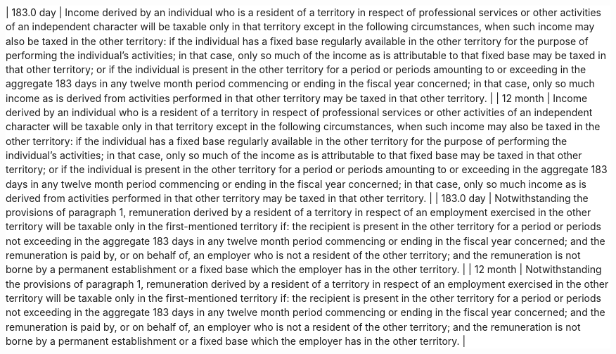 | 183.0 day  | Income derived by an individual who is a resident of a territory in respect of professional services or other activities of an independent character will be taxable only in that territory except in the following circumstances, when such income may also be taxed in the other territory: if the individual has a fixed base regularly available in the other territory for the purpose of performing the individual’s activities; in that case, only so much of the income as is attributable to that fixed base may be taxed in that other territory; or if the individual is present in the other territory for a period or periods amounting to or exceeding in the aggregate 183 days in any twelve month period commencing or ending in the fiscal year concerned; in that case, only so much income as is derived from activities performed in that other territory may be taxed in that other territory.                                                                                                                                                                                                                                                                                                                                                                                                     |
| 12 month   | Income derived by an individual who is a resident of a territory in respect of professional services or other activities of an independent character will be taxable only in that territory except in the following circumstances, when such income may also be taxed in the other territory: if the individual has a fixed base regularly available in the other territory for the purpose of performing the individual’s activities; in that case, only so much of the income as is attributable to that fixed base may be taxed in that other territory; or if the individual is present in the other territory for a period or periods amounting to or exceeding in the aggregate 183 days in any twelve month period commencing or ending in the fiscal year concerned; in that case, only so much income as is derived from activities performed in that other territory may be taxed in that other territory.                                                                                                                                                                                                                                                                                                                                                                                                     |
| 183.0 day  | Notwithstanding the provisions of paragraph 1, remuneration derived by a resident of a territory in respect of an employment exercised in the other territory will be taxable only in the first-mentioned territory if: the recipient is present in the other territory for a period or periods not exceeding in the aggregate 183 days in any twelve month period commencing or ending in the fiscal year concerned; and the remuneration is paid by, or on behalf of, an employer who is not a resident of the other territory; and the remuneration is not borne by a permanent establishment or a fixed base which the employer has in the other territory.                                                                                                                                                                                                                                                                                                                                                                                                                                                                                                                                                                                                                                                          |
| 12 month   | Notwithstanding the provisions of paragraph 1, remuneration derived by a resident of a territory in respect of an employment exercised in the other territory will be taxable only in the first-mentioned territory if: the recipient is present in the other territory for a period or periods not exceeding in the aggregate 183 days in any twelve month period commencing or ending in the fiscal year concerned; and the remuneration is paid by, or on behalf of, an employer who is not a resident of the other territory; and the remuneration is not borne by a permanent establishment or a fixed base which the employer has in the other territory.                                                                                                                                                                                                                                                                                                                                                                                                                                                                                                                                                                                                                                                          |